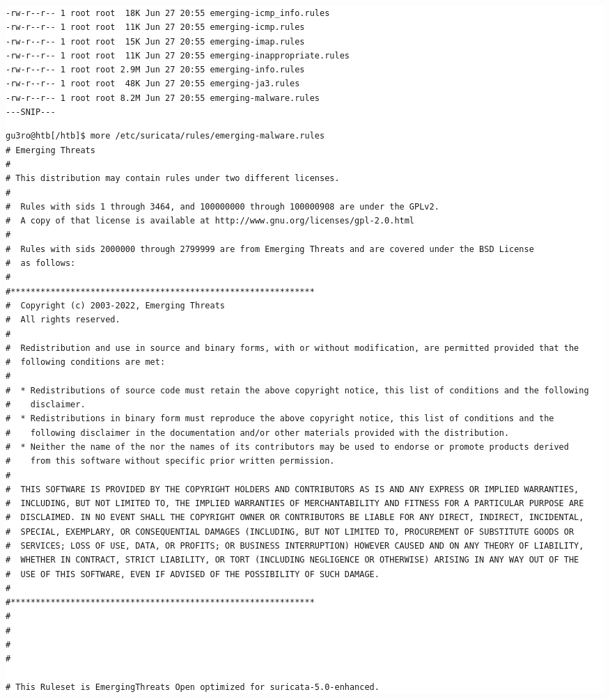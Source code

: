 ```shell
-rw-r--r-- 1 root root  18K Jun 27 20:55 emerging-icmp_info.rules
-rw-r--r-- 1 root root  11K Jun 27 20:55 emerging-icmp.rules
-rw-r--r-- 1 root root  15K Jun 27 20:55 emerging-imap.rules
-rw-r--r-- 1 root root  11K Jun 27 20:55 emerging-inappropriate.rules
-rw-r--r-- 1 root root 2.9M Jun 27 20:55 emerging-info.rules
-rw-r--r-- 1 root root  48K Jun 27 20:55 emerging-ja3.rules
-rw-r--r-- 1 root root 8.2M Jun 27 20:55 emerging-malware.rules
---SNIP---
```

```shell
gu3ro@htb[/htb]$ more /etc/suricata/rules/emerging-malware.rules
# Emerging Threats
#
# This distribution may contain rules under two different licenses.
#
#  Rules with sids 1 through 3464, and 100000000 through 100000908 are under the GPLv2.
#  A copy of that license is available at http://www.gnu.org/licenses/gpl-2.0.html
#
#  Rules with sids 2000000 through 2799999 are from Emerging Threats and are covered under the BSD License
#  as follows:
#
#*************************************************************
#  Copyright (c) 2003-2022, Emerging Threats
#  All rights reserved.
#
#  Redistribution and use in source and binary forms, with or without modification, are permitted provided that the
#  following conditions are met:
#
#  * Redistributions of source code must retain the above copyright notice, this list of conditions and the following
#    disclaimer.
#  * Redistributions in binary form must reproduce the above copyright notice, this list of conditions and the
#    following disclaimer in the documentation and/or other materials provided with the distribution.
#  * Neither the name of the nor the names of its contributors may be used to endorse or promote products derived
#    from this software without specific prior written permission.
#
#  THIS SOFTWARE IS PROVIDED BY THE COPYRIGHT HOLDERS AND CONTRIBUTORS AS IS AND ANY EXPRESS OR IMPLIED WARRANTIES,
#  INCLUDING, BUT NOT LIMITED TO, THE IMPLIED WARRANTIES OF MERCHANTABILITY AND FITNESS FOR A PARTICULAR PURPOSE ARE
#  DISCLAIMED. IN NO EVENT SHALL THE COPYRIGHT OWNER OR CONTRIBUTORS BE LIABLE FOR ANY DIRECT, INDIRECT, INCIDENTAL,
#  SPECIAL, EXEMPLARY, OR CONSEQUENTIAL DAMAGES (INCLUDING, BUT NOT LIMITED TO, PROCUREMENT OF SUBSTITUTE GOODS OR
#  SERVICES; LOSS OF USE, DATA, OR PROFITS; OR BUSINESS INTERRUPTION) HOWEVER CAUSED AND ON ANY THEORY OF LIABILITY,
#  WHETHER IN CONTRACT, STRICT LIABILITY, OR TORT (INCLUDING NEGLIGENCE OR OTHERWISE) ARISING IN ANY WAY OUT OF THE
#  USE OF THIS SOFTWARE, EVEN IF ADVISED OF THE POSSIBILITY OF SUCH DAMAGE.
#
#*************************************************************
#
#
#
#

# This Ruleset is EmergingThreats Open optimized for suricata-5.0-enhanced.

```